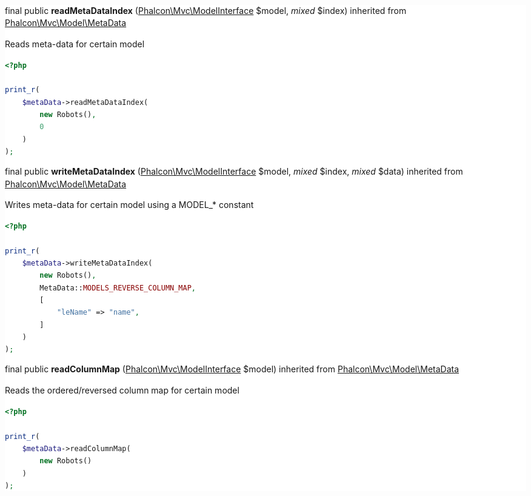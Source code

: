 

final public  **readMetaDataIndex** ([Phalcon\Mvc\ModelInterface](/3.4/en/api/Phalcon_Mvc_ModelInterface) $model, *mixed* $index) inherited from [Phalcon\Mvc\Model\MetaData](/3.4/en/api/Phalcon_Mvc_Model_MetaData)

Reads meta-data for certain model

```php
<?php

print_r(
    $metaData->readMetaDataIndex(
        new Robots(),
        0
    )
);

```



final public  **writeMetaDataIndex** ([Phalcon\Mvc\ModelInterface](/3.4/en/api/Phalcon_Mvc_ModelInterface) $model, *mixed* $index, *mixed* $data) inherited from [Phalcon\Mvc\Model\MetaData](/3.4/en/api/Phalcon_Mvc_Model_MetaData)

Writes meta-data for certain model using a MODEL_* constant

```php
<?php

print_r(
    $metaData->writeMetaDataIndex(
        new Robots(),
        MetaData::MODELS_REVERSE_COLUMN_MAP,
        [
            "leName" => "name",
        ]
    )
);

```



final public  **readColumnMap** ([Phalcon\Mvc\ModelInterface](/3.4/en/api/Phalcon_Mvc_ModelInterface) $model) inherited from [Phalcon\Mvc\Model\MetaData](/3.4/en/api/Phalcon_Mvc_Model_MetaData)

Reads the ordered/reversed column map for certain model

```php
<?php

print_r(
    $metaData->readColumnMap(
        new Robots()
    )
);

```
